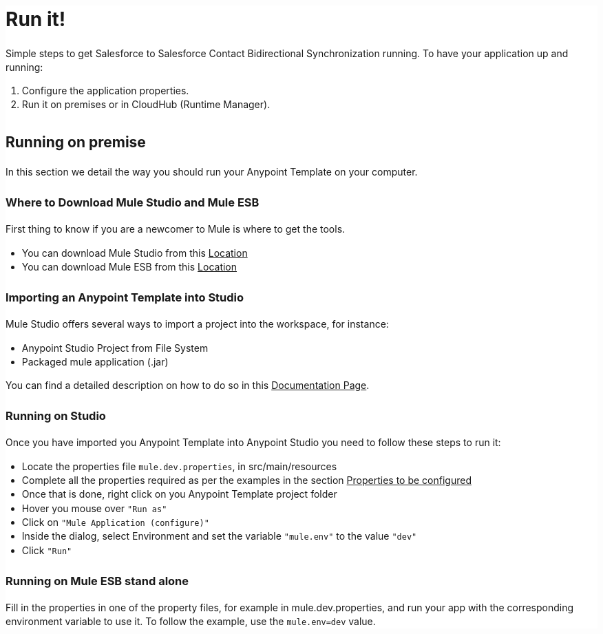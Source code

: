 



# Run it! <a name="runit"/>
Simple steps to get Salesforce to Salesforce Contact Bidirectional Synchronization running.
To have your application up and running:

1. Configure the application properties.
2. Run it on premises or in CloudHub (Runtime Manager).

## Running on premise <a name="runonopremise"/>
In this section we detail the way you should run your Anypoint Template on your computer.


### Where to Download Mule Studio and Mule ESB
First thing to know if you are a newcomer to Mule is where to get the tools.

+ You can download Mule Studio from this [Location](http://www.mulesoft.com/platform/mule-studio)
+ You can download Mule ESB from this [Location](http://www.mulesoft.com/platform/soa/mule-esb-open-source-esb)


### Importing an Anypoint Template into Studio
Mule Studio offers several ways to import a project into the workspace, for instance: 

+ Anypoint Studio Project from File System
+ Packaged mule application (.jar)

You can find a detailed description on how to do so in this [Documentation Page](http://www.mulesoft.org/documentation/display/current/Importing+and+Exporting+in+Studio).


### Running on Studio <a name="runonstudio"/>
Once you have imported you Anypoint Template into Anypoint Studio you need to follow these steps to run it:

+ Locate the properties file `mule.dev.properties`, in src/main/resources
+ Complete all the properties required as per the examples in the section [Properties to be configured](#propertiestobeconfigured)
+ Once that is done, right click on you Anypoint Template project folder 
+ Hover you mouse over `"Run as"`
+ Click on  `"Mule Application (configure)"`
+ Inside the dialog, select Environment and set the variable `"mule.env"` to the value `"dev"`
+ Click `"Run"`


### Running on Mule ESB stand alone <a name="runonmuleesbstandalone"/>
Fill in the properties in one of the property files, for example in 
mule.dev.properties, and run your app 
with the corresponding environment variable to use it. To follow the example, use the `mule.env=dev` value. 
